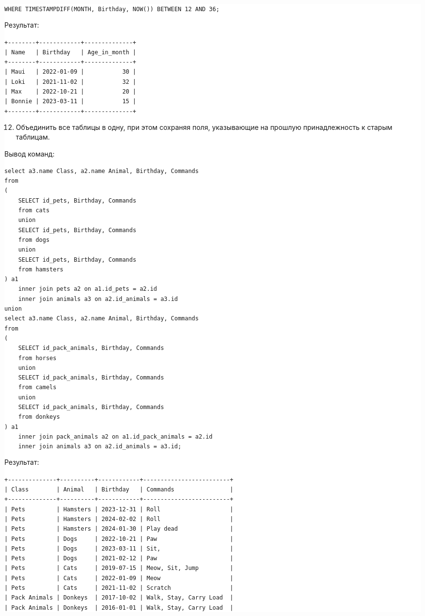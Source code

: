 ```
WHERE TIMESTAMPDIFF(MONTH, Birthday, NOW()) BETWEEN 12 AND 36;
```
Результат:
```
+--------+------------+--------------+
| Name   | Birthday   | Age_in_month |
+--------+------------+--------------+
| Maui   | 2022-01-09 |           30 |
| Loki   | 2021-11-02 |           32 |
| Max    | 2022-10-21 |           20 |
| Bonnie | 2023-03-11 |           15 |
+--------+------------+--------------+
```
12. Объединить все таблицы в одну, при этом сохраняя поля, указывающие на
прошлую принадлежность к старым таблицам.

Вывод команд:
```
select a3.name Class, a2.name Animal, Birthday, Commands 
from
(
	SELECT id_pets, Birthday, Commands 
	from cats
	union
	SELECT id_pets, Birthday, Commands 
	from dogs
	union
	SELECT id_pets, Birthday, Commands 
	from hamsters
) a1
	inner join pets a2 on a1.id_pets = a2.id
	inner join animals a3 on a2.id_animals = a3.id
union
select a3.name Class, a2.name Animal, Birthday, Commands 
from
(
	SELECT id_pack_animals, Birthday, Commands 
	from horses
	union
	SELECT id_pack_animals, Birthday, Commands 
	from camels
	union
	SELECT id_pack_animals, Birthday, Commands 
	from donkeys
) a1
	inner join pack_animals a2 on a1.id_pack_animals = a2.id
	inner join animals a3 on a2.id_animals = a3.id;
```

Результат:
```
+--------------+----------+------------+-------------------------+
| Class        | Animal   | Birthday   | Commands                |
+--------------+----------+------------+-------------------------+
| Pets         | Hamsters | 2023-12-31 | Roll                    |
| Pets         | Hamsters | 2024-02-02 | Roll                    |
| Pets         | Hamsters | 2024-01-30 | Play dead               |
| Pets         | Dogs     | 2022-10-21 | Paw                     |
| Pets         | Dogs     | 2023-03-11 | Sit,                    |
| Pets         | Dogs     | 2021-02-12 | Paw                     |
| Pets         | Cats     | 2019-07-15 | Meow, Sit, Jump         |
| Pets         | Cats     | 2022-01-09 | Meow                    |
| Pets         | Cats     | 2021-11-02 | Scratch                 |
| Pack Animals | Donkeys  | 2017-10-02 | Walk, Stay, Carry Load  |
| Pack Animals | Donkeys  | 2016-01-01 | Walk, Stay, Carry Load  |
```